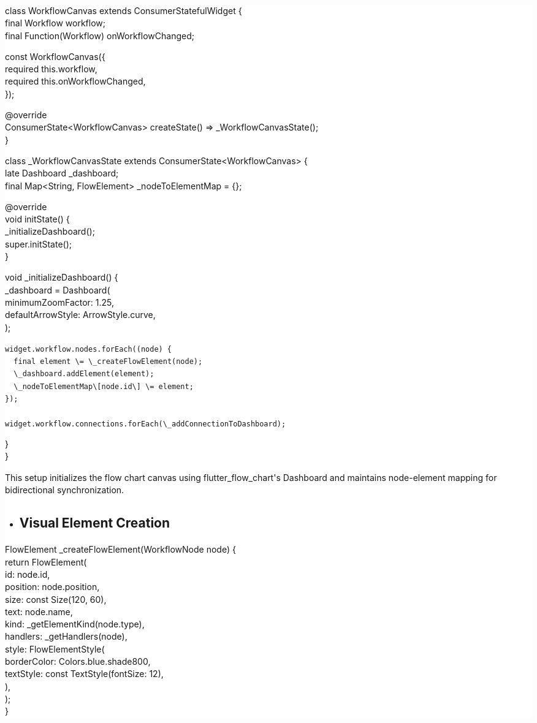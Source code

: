 class WorkflowCanvas extends ConsumerStatefulWidget {  
  final Workflow workflow;  
  final Function(Workflow) onWorkflowChanged;  
    
  const WorkflowCanvas({  
    required this.workflow,  
    required this.onWorkflowChanged,  
  });  
    
  @override  
  ConsumerState\<WorkflowCanvas\> createState() \=\> \_WorkflowCanvasState();  
}

class \_WorkflowCanvasState extends ConsumerState\<WorkflowCanvas\> {  
  late Dashboard \_dashboard;  
  final Map\<String, FlowElement\> \_nodeToElementMap \= {};  
    
  @override  
  void initState() {  
    \_initializeDashboard();  
    super.initState();  
  }  
    
  void \_initializeDashboard() {  
    \_dashboard \= Dashboard(  
      minimumZoomFactor: 1.25,  
      defaultArrowStyle: ArrowStyle.curve,  
    );  
      
    widget.workflow.nodes.forEach((node) {  
      final element \= \_createFlowElement(node);  
      \_dashboard.addElement(element);  
      \_nodeToElementMap\[node.id\] \= element;  
    });  
      
    widget.workflow.connections.forEach(\_addConnectionToDashboard);  
  }  
}

This setup initializes the flow chart canvas using flutter\_flow\_chart's Dashboard and maintains node-element mapping for bidirectional synchronization.

## 

* ## **Visual Element Creation**

FlowElement \_createFlowElement(WorkflowNode node) {  
  return FlowElement(  
    id: node.id,  
    position: node.position,  
    size: const Size(120, 60),  
    text: node.name,  
    kind: \_getElementKind(node.type),  
    handlers: \_getHandlers(node),  
    style: FlowElementStyle(  
      borderColor: Colors.blue.shade800,  
      textStyle: const TextStyle(fontSize: 12),  
    ),  
  );  
}
